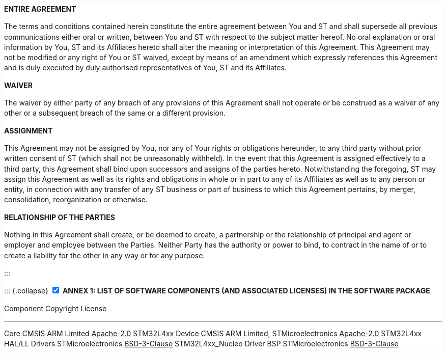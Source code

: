 
__ENTIRE AGREEMENT__

The terms and conditions contained herein constitute the entire agreement between You and ST and
shall supersede all previous communications either oral or written, between You and ST with respect to
the subject matter hereof. No oral explanation or oral information by You, ST and its Affiliates hereto
shall alter the meaning or interpretation of this Agreement. This Agreement may not be modified or any
right of You or ST waived, except by means of an amendment which expressly references this
Agreement and is duly executed by duly authorised representatives of You, ST and its Affiliates.


__WAIVER__

The waiver by either party of any breach of any provisions of this Agreement shall not operate or be
construed as a waiver of any other or a subsequent breach of the same or a different provision.


__ASSIGNMENT__

This Agreement may not be assigned by You, nor any of Your rights or obligations hereunder, to any
third party without prior written consent of ST (which shall not be unreasonably withheld). In the event
that this Agreement is assigned effectively to a third party, this Agreement shall bind upon successors
and assigns of the parties hereto. Notwithstanding the foregoing, ST may assign this Agreement as well
as its rights and obligations in whole or in part to any of its Affiliates as well as to any person or entity, in
connection with any transfer of any ST business or part of business to which this Agreement pertains,
by merger, consolidation, reorganization or otherwise.


__RELATIONSHIP OF THE PARTIES__

Nothing in this Agreement shall create, or be deemed to create, a partnership or the relationship of
principal and agent or employer and employee between the Parties. Neither Party has the authority or
power to bind, to contract in the name of or to create a liability for the other in any way or for any
purpose.

</div>
:::

::: {.collapse}
<input type="checkbox" id="collapse-section2" checked aria-hidden="true">
<label for="collapse-section2" aria-hidden="true">__ANNEX 1: LIST OF SOFTWARE COMPONENTS (AND ASSOCIATED LICENSES) IN THE SOFTWARE PACKAGE__</label>
<div>

Component                                Copyright                                                                                             License
----------------------------             -----------------------------------------------------------------------------------------             ---------------------- 
Core CMSIS                               ARM Limited                                                                                           [Apache-2.0](https://opensource.org/licenses/Apache-2.0)
STM32L4xx Device CMSIS                   ARM Limited, STMicroelectronics                                                                       [Apache-2.0](https://opensource.org/licenses/Apache-2.0)
STM32L4xx HAL/LL Drivers                 STMicroelectronics                                                                                    [BSD-3-Clause](https://opensource.org/licenses/BSD-3-Clause)
STM32L4xx_Nucleo Driver BSP              STMicroelectronics                                                                                    [BSD-3-Clause](https://opensource.org/licenses/BSD-3-Clause)